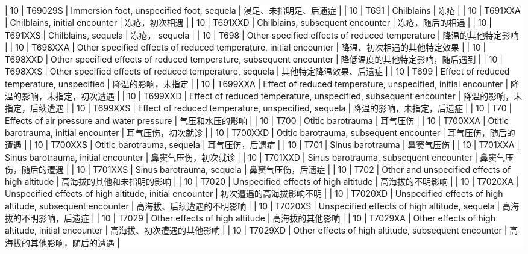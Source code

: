 | 10        | T69029S   | Immersion foot, unspecified foot, sequela                                                                                              | 浸足、未指明足、后遗症                        |
| 10        | T691      | Chilblains                                                                                                                             | 冻疮                                 |
| 10        | T691XXA   | Chilblains, initial encounter                                                                                                          | 冻疮，初次相遇                            |
| 10        | T691XXD   | Chilblains, subsequent encounter                                                                                                       | 冻疮，随后的相遇                           |
| 10        | T691XXS   | Chilblains, sequela                                                                                                                    | 冻疮， sequela                        |
| 10        | T698      | Other specified effects of reduced temperature                                                                                         | 降温的其他特定影响                          |
| 10        | T698XXA   | Other specified effects of reduced temperature, initial encounter                                                                      | 降温、初次相遇的其他特定效果                     |
| 10        | T698XXD   | Other specified effects of reduced temperature, subsequent encounter                                                                   | 降低温度的其他特定影响，随后遇到                   |
| 10        | T698XXS   | Other specified effects of reduced temperature, sequela                                                                                | 其他特定降温效果、后遗症                       |
| 10        | T699      | Effect of reduced temperature, unspecified                                                                                             | 降温的影响，未指定                          |
| 10        | T699XXA   | Effect of reduced temperature, unspecified, initial encounter                                                                          | 降温的影响，未指定，初次遭遇                     |
| 10        | T699XXD   | Effect of reduced temperature, unspecified, subsequent encounter                                                                       | 降温的影响，未指定，后续遭遇                     |
| 10        | T699XXS   | Effect of reduced temperature, unspecified, sequela                                                                                    | 降温的影响，未指定，后遗症                      |
| 10        | T70       | Effects of air pressure and water pressure                                                                                             | 气压和水压的影响                           |
| 10        | T700      | Otitic barotrauma                                                                                                                      | 耳气压伤                               |
| 10        | T700XXA   | Otitic barotrauma, initial encounter                                                                                                   | 耳气压伤，初次就诊                          |
| 10        | T700XXD   | Otitic barotrauma, subsequent encounter                                                                                                | 耳气压伤，随后的遭遇                         |
| 10        | T700XXS   | Otitic barotrauma, sequela                                                                                                             | 耳气压伤，后遗症                           |
| 10        | T701      | Sinus barotrauma                                                                                                                       | 鼻窦气压伤                              |
| 10        | T701XXA   | Sinus barotrauma, initial encounter                                                                                                    | 鼻窦气压伤，初次就诊                         |
| 10        | T701XXD   | Sinus barotrauma, subsequent encounter                                                                                                 | 鼻窦气压伤，随后的遭遇                        |
| 10        | T701XXS   | Sinus barotrauma, sequela                                                                                                              | 鼻窦气压伤，后遗症                          |
| 10        | T702      | Other and unspecified effects of high altitude                                                                                         | 高海拔的其他和未指明的影响                      |
| 10        | T7020     | Unspecified effects of high altitude                                                                                                   | 高海拔的不明影响                           |
| 10        | T7020XA   | Unspecified effects of high altitude, initial encounter                                                                                | 初次遭遇的高海拔影响不明                       |
| 10        | T7020XD   | Unspecified effects of high altitude, subsequent encounter                                                                             | 高海拔、后续遭遇的不明影响                      |
| 10        | T7020XS   | Unspecified effects of high altitude, sequela                                                                                          | 高海拔的不明影响，后遗症                       |
| 10        | T7029     | Other effects of high altitude                                                                                                         | 高海拔的其他影响                           |
| 10        | T7029XA   | Other effects of high altitude, initial encounter                                                                                      | 高海拔、初次遭遇的其他影响                      |
| 10        | T7029XD   | Other effects of high altitude, subsequent encounter                                                                                   | 高海拔的其他影响，随后的遭遇                     |